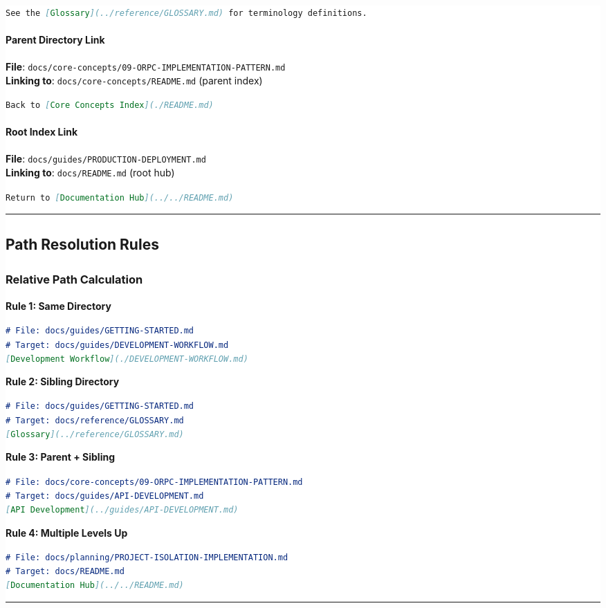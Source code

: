```markdown
See the [Glossary](../reference/GLOSSARY.md) for terminology definitions.
```

#### Parent Directory Link

**File**: `docs/core-concepts/09-ORPC-IMPLEMENTATION-PATTERN.md`  
**Linking to**: `docs/core-concepts/README.md` (parent index)

```markdown
Back to [Core Concepts Index](./README.md)
```

#### Root Index Link

**File**: `docs/guides/PRODUCTION-DEPLOYMENT.md`  
**Linking to**: `docs/README.md` (root hub)

```markdown
Return to [Documentation Hub](../../README.md)
```

---

## Path Resolution Rules

### Relative Path Calculation

**Rule 1: Same Directory**
```markdown
# File: docs/guides/GETTING-STARTED.md
# Target: docs/guides/DEVELOPMENT-WORKFLOW.md
[Development Workflow](./DEVELOPMENT-WORKFLOW.md)
```

**Rule 2: Sibling Directory**
```markdown
# File: docs/guides/GETTING-STARTED.md
# Target: docs/reference/GLOSSARY.md
[Glossary](../reference/GLOSSARY.md)
```

**Rule 3: Parent + Sibling**
```markdown
# File: docs/core-concepts/09-ORPC-IMPLEMENTATION-PATTERN.md
# Target: docs/guides/API-DEVELOPMENT.md
[API Development](../guides/API-DEVELOPMENT.md)
```

**Rule 4: Multiple Levels Up**
```markdown
# File: docs/planning/PROJECT-ISOLATION-IMPLEMENTATION.md
# Target: docs/README.md
[Documentation Hub](../../README.md)
```

---
